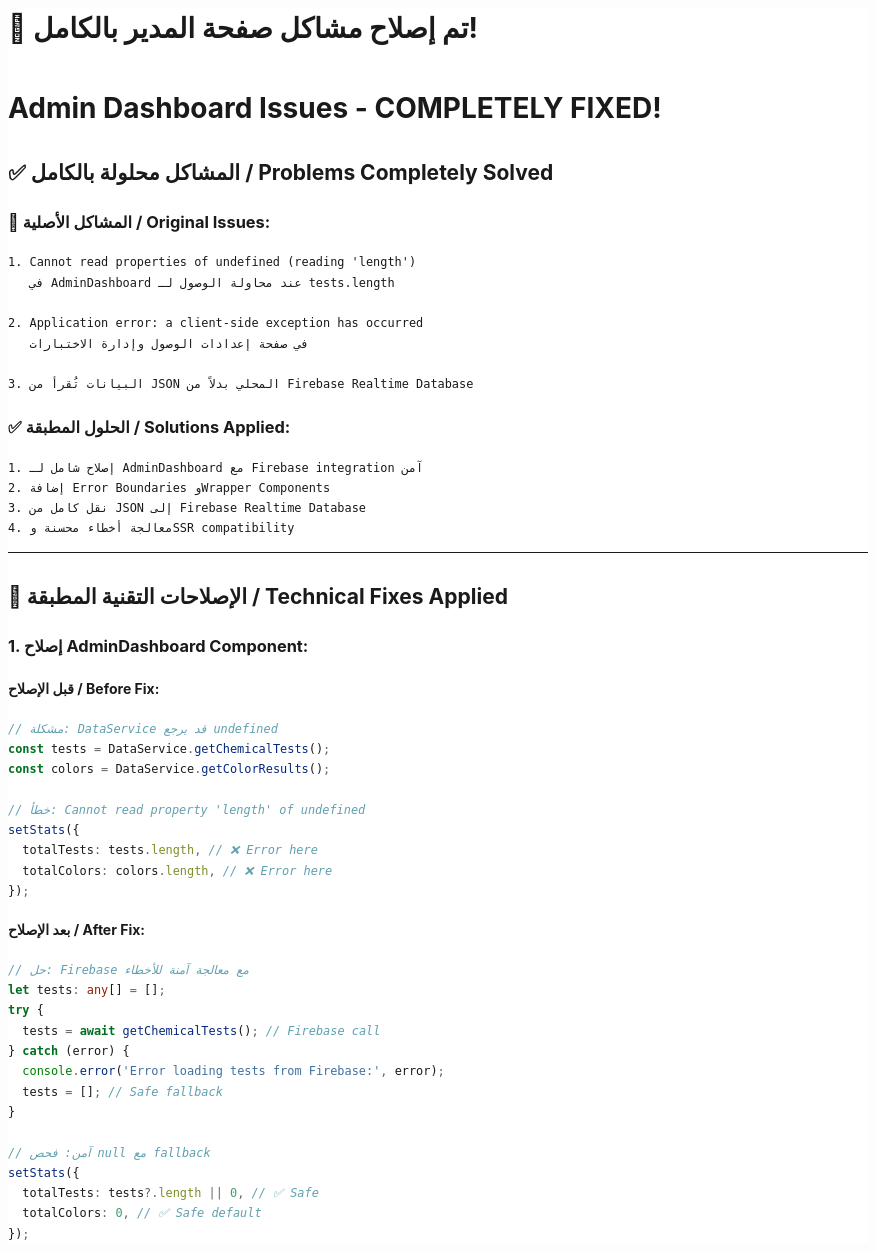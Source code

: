 # 🎉 تم إصلاح مشاكل صفحة المدير بالكامل!
# Admin Dashboard Issues - COMPLETELY FIXED!

## ✅ المشاكل محلولة بالكامل / Problems Completely Solved

### 🚨 **المشاكل الأصلية / Original Issues:**
```
1. Cannot read properties of undefined (reading 'length')
   في AdminDashboard عند محاولة الوصول لـ tests.length

2. Application error: a client-side exception has occurred
   في صفحة إعدادات الوصول وإدارة الاختبارات

3. البيانات تُقرأ من JSON المحلي بدلاً من Firebase Realtime Database
```

### ✅ **الحلول المطبقة / Solutions Applied:**
```
1. إصلاح شامل لـ AdminDashboard مع Firebase integration آمن
2. إضافة Error Boundaries وWrapper Components
3. نقل كامل من JSON إلى Firebase Realtime Database
4. معالجة أخطاء محسنة وSSR compatibility
```

---

## 🔧 الإصلاحات التقنية المطبقة / Technical Fixes Applied

### **1. إصلاح AdminDashboard Component:**

#### **قبل الإصلاح / Before Fix:**
```typescript
// مشكلة: DataService قد يرجع undefined
const tests = DataService.getChemicalTests();
const colors = DataService.getColorResults();

// خطأ: Cannot read property 'length' of undefined
setStats({
  totalTests: tests.length, // ❌ Error here
  totalColors: colors.length, // ❌ Error here
});
```

#### **بعد الإصلاح / After Fix:**
```typescript
// حل: Firebase مع معالجة آمنة للأخطاء
let tests: any[] = [];
try {
  tests = await getChemicalTests(); // Firebase call
} catch (error) {
  console.error('Error loading tests from Firebase:', error);
  tests = []; // Safe fallback
}

// آمن: فحص null مع fallback
setStats({
  totalTests: tests?.length || 0, // ✅ Safe
  totalColors: 0, // ✅ Safe default
});
```
